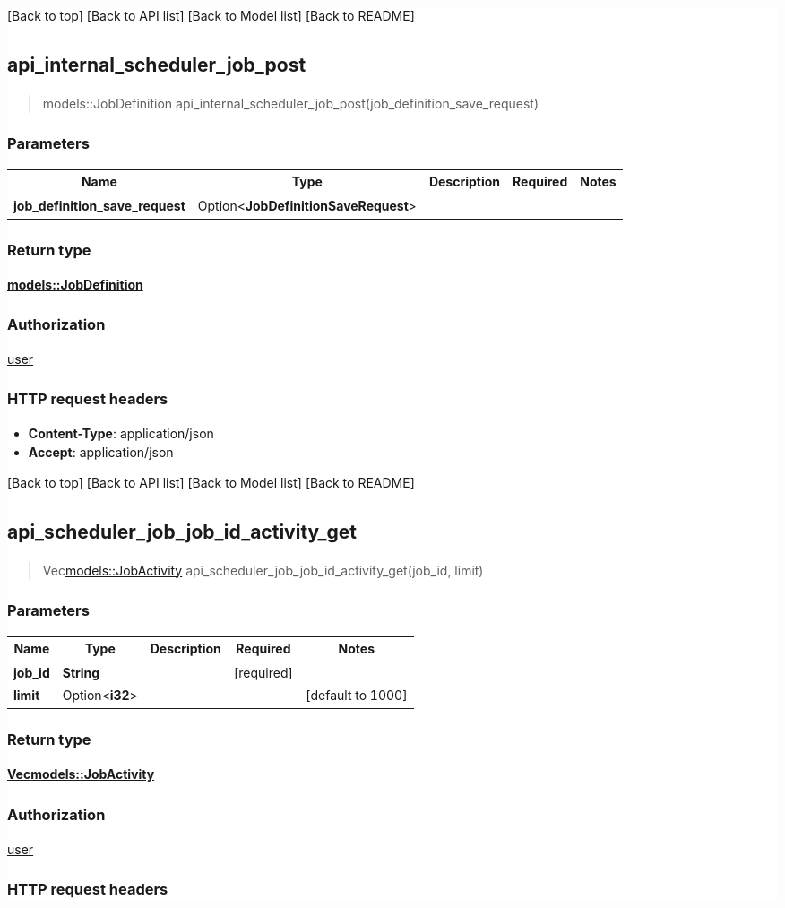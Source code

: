 [[Back to top]](#) [[Back to API list]](../README.md#documentation-for-api-endpoints) [[Back to Model list]](../README.md#documentation-for-models) [[Back to README]](../README.md)


## api_internal_scheduler_job_post

> models::JobDefinition api_internal_scheduler_job_post(job_definition_save_request)


### Parameters


Name | Type | Description  | Required | Notes
------------- | ------------- | ------------- | ------------- | -------------
**job_definition_save_request** | Option<[**JobDefinitionSaveRequest**](JobDefinitionSaveRequest.md)> |  |  |

### Return type

[**models::JobDefinition**](JobDefinition.md)

### Authorization

[user](../README.md#user)

### HTTP request headers

- **Content-Type**: application/json
- **Accept**: application/json

[[Back to top]](#) [[Back to API list]](../README.md#documentation-for-api-endpoints) [[Back to Model list]](../README.md#documentation-for-models) [[Back to README]](../README.md)


## api_scheduler_job_job_id_activity_get

> Vec<models::JobActivity> api_scheduler_job_job_id_activity_get(job_id, limit)


### Parameters


Name | Type | Description  | Required | Notes
------------- | ------------- | ------------- | ------------- | -------------
**job_id** | **String** |  | [required] |
**limit** | Option<**i32**> |  |  |[default to 1000]

### Return type

[**Vec<models::JobActivity>**](JobActivity.md)

### Authorization

[user](../README.md#user)

### HTTP request headers
